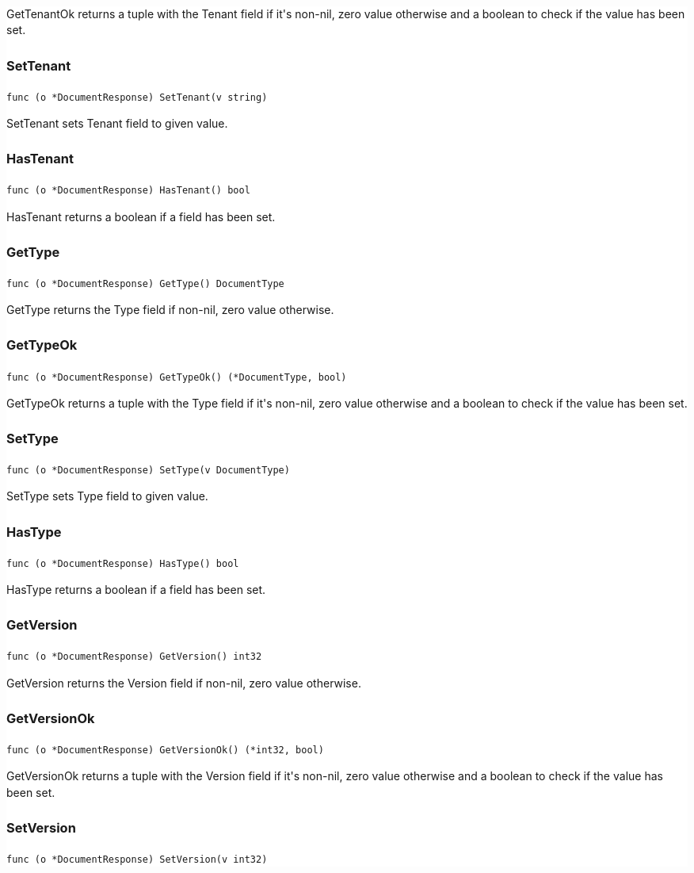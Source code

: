 GetTenantOk returns a tuple with the Tenant field if it's non-nil, zero value otherwise
and a boolean to check if the value has been set.

### SetTenant

`func (o *DocumentResponse) SetTenant(v string)`

SetTenant sets Tenant field to given value.

### HasTenant

`func (o *DocumentResponse) HasTenant() bool`

HasTenant returns a boolean if a field has been set.

### GetType

`func (o *DocumentResponse) GetType() DocumentType`

GetType returns the Type field if non-nil, zero value otherwise.

### GetTypeOk

`func (o *DocumentResponse) GetTypeOk() (*DocumentType, bool)`

GetTypeOk returns a tuple with the Type field if it's non-nil, zero value otherwise
and a boolean to check if the value has been set.

### SetType

`func (o *DocumentResponse) SetType(v DocumentType)`

SetType sets Type field to given value.

### HasType

`func (o *DocumentResponse) HasType() bool`

HasType returns a boolean if a field has been set.

### GetVersion

`func (o *DocumentResponse) GetVersion() int32`

GetVersion returns the Version field if non-nil, zero value otherwise.

### GetVersionOk

`func (o *DocumentResponse) GetVersionOk() (*int32, bool)`

GetVersionOk returns a tuple with the Version field if it's non-nil, zero value otherwise
and a boolean to check if the value has been set.

### SetVersion

`func (o *DocumentResponse) SetVersion(v int32)`
